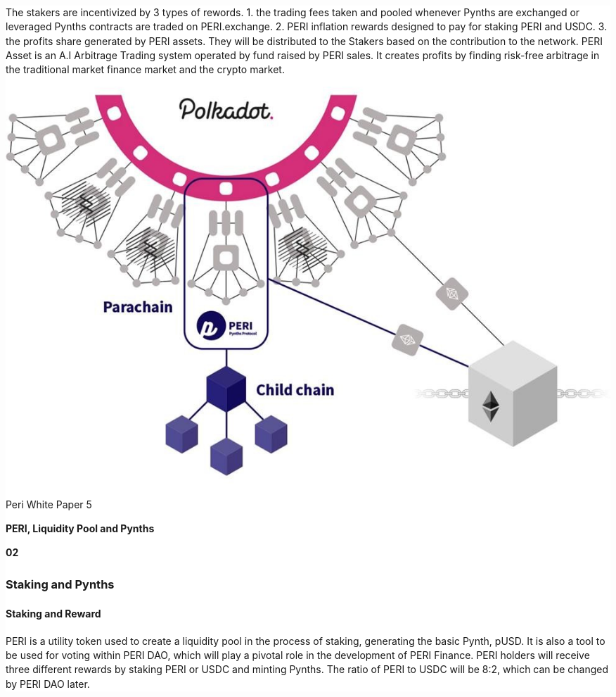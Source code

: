 The stakers are incentivized by 3 types of rewords. 1. the trading fees taken and pooled whenever Pynths are exchanged or leveraged Pynths contracts are traded on PERI.exchange. 2. PERI inflation rewards designed to pay for staking PERI and USDC. 3. the profits share generated by PERI assets. They will be distributed to the Stakers based on the contribution to the network. PERI Asset is an A.I Arbitrage Trading system operated by fund raised by PERI sales. It creates profits by finding risk-free arbitrage in the traditional market finance market and the crypto market.

![](../.gitbook/assets/5.jpeg)

Peri White Paper 5

**PERI, Liquidity Pool and Pynths**

**02**

### Staking and Pynths

#### Staking and Reward

PERI is a utility token used to create a liquidity pool in the process of staking, generating the basic Pynth, pUSD. It is also a tool to be used for voting within PERI DAO, which will play a pivotal role in the development of PERI Finance. PERI holders will receive three different rewards by staking PERI or USDC and minting Pynths. The ratio of PERI to USDC will be 8:2, which can be changed by PERI DAO later.
